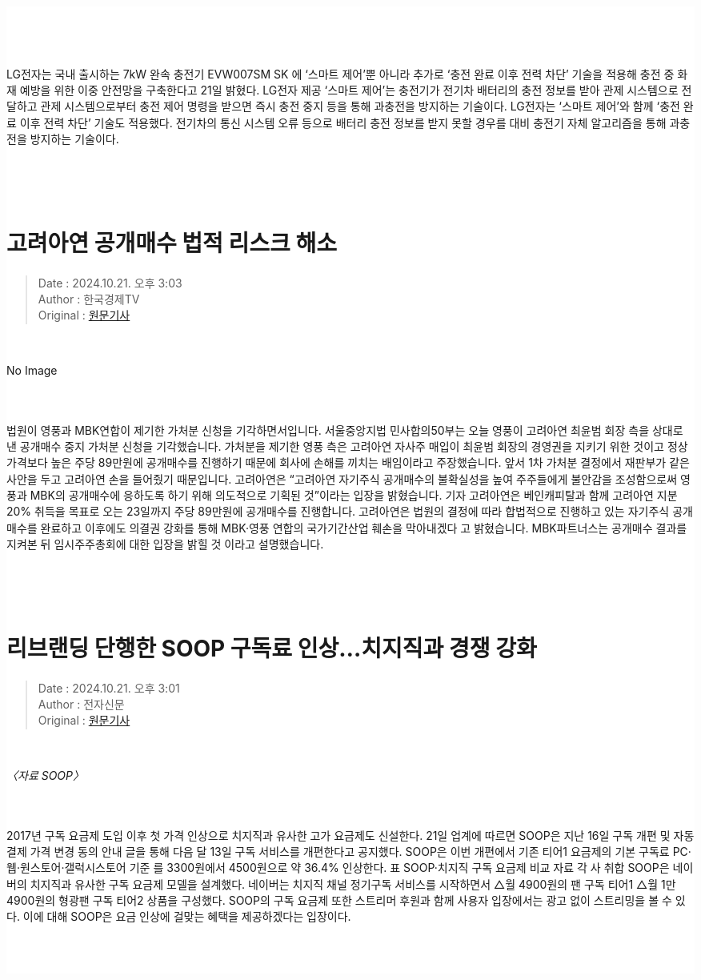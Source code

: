 <img alt="" class="_LAZY_LOADING _LAZY_LOADING_INIT_HIDE" src="https://imgnews.pstatic.net/image/022/2024/10/21/20241021512508_20241021150207711.jpg?type=w860" id="img1" style="display: none;"></img>  
<br/><br/>  
  
LG전자는 국내 출시하는 7kW 완속 충전기 EVW007SM SK 에 ‘스마트 제어’뿐 아니라 추가로 ‘충전 완료 이후 전력 차단’ 기술을 적용해 충전 중 화재 예방을 위한 이중 안전망을 구축한다고 21일 밝혔다.
LG전자 제공 ‘스마트 제어’는 충전기가 전기차 배터리의 충전 정보를 받아 관제 시스템으로 전달하고 관제 시스템으로부터 충전 제어 명령을 받으면 즉시 충전 중지 등을 통해 과충전을 방지하는 기술이다.
LG전자는 ‘스마트 제어’와 함께 ‘충전 완료 이후 전력 차단’ 기술도 적용했다.
전기차의 통신 시스템 오류 등으로 배터리 충전 정보를 받지 못할 경우를 대비 충전기 자체 알고리즘을 통해 과충전을 방지하는 기술이다.  
<br/><br/><br/>  

  
# 고려아연 공개매수 법적 리스크 해소  
  
> Date : 2024.10.21. 오후 3:03  
> Author : 한국경제TV  
> Original : [원문기사](https://n.news.naver.com/mnews/article/215/0001184394?sid=101)  
<br/>  
  
No Image  
<br/><br/>  
  
법원이 영풍과 MBK연합이 제기한 가처분 신청을 기각하면서입니다.
서울중앙지법 민사합의50부는 오늘 영풍이 고려아연 최윤범 회장 측을 상대로 낸 공개매수 중지 가처분 신청을 기각했습니다.
가처분을 제기한 영풍 측은 고려아연 자사주 매입이 최윤범 회장의 경영권을 지키기 위한 것이고 정상가격보다 높은 주당 89만원에 공개매수를 진행하기 때문에 회사에 손해를 끼치는 배임이라고 주장했습니다.
앞서 1차 가처분 결정에서 재판부가 같은 사안을 두고 고려아연 손을 들어줬기 때문입니다.
고려아연은 “고려아연 자기주식 공개매수의 불확실성을 높여 주주들에게 불안감을 조성함으로써 영풍과 MBK의 공개매수에 응하도록 하기 위해 의도적으로 기획된 것”이라는 입장을 밝혔습니다.
기자 고려아연은 베인캐피탈과 함께 고려아연 지분 20% 취득을 목표로 오는 23일까지 주당 89만원에 공개매수를 진행합니다.
고려아연은 법원의 결정에 따라 합법적으로 진행하고 있는 자기주식 공개매수를 완료하고 이후에도 의결권 강화를 통해 MBK·영풍 연합의 국가기간산업 훼손을 막아내겠다 고 밝혔습니다.
MBK파트너스는 공개매수 결과를 지켜본 뒤 임시주주총회에 대한 입장을 밝힐 것 이라고 설명했습니다.  
<br/><br/><br/>  

  
# 리브랜딩 단행한 SOOP 구독료 인상…치지직과 경쟁 강화  
  
> Date : 2024.10.21. 오후 3:01  
> Author : 전자신문  
> Original : [원문기사](https://n.news.naver.com/mnews/article/030/0003249570?sid=101)  
<br/>  
  
<img alt="〈자료 SOOP〉" class="_LAZY_LOADING _LAZY_LOADING_INIT_HIDE" src="https://imgnews.pstatic.net/image/030/2024/10/21/0003249570_001_20241021150127705.jpg?type=w860" id="img1" style="display: none;"></img><em class="img_desc">〈자료 SOOP〉</em>  
<br/><br/>  
  
2017년 구독 요금제 도입 이후 첫 가격 인상으로 치지직과 유사한 고가 요금제도 신설한다.
21일 업계에 따르면 SOOP은 지난 16일 구독 개편 및 자동결제 가격 변경 동의 안내 글을 통해 다음 달 13일 구독 서비스를 개편한다고 공지했다.
SOOP은 이번 개편에서 기존 티어1 요금제의 기본 구독료 PC·웹·원스토어·갤럭시스토어 기준 를 3300원에서 4500원으로 약 36.4% 인상한다.
표 SOOP·치지직 구독 요금제 비교 자료 각 사 취합 SOOP은 네이버의 치지직과 유사한 구독 요금제 모델을 설계했다.
네이버는 치지직 채널 정기구독 서비스를 시작하면서 △월 4900원의 팬 구독 티어1 △월 1만4900원의 형광팬 구독 티어2 상품을 구성했다.
SOOP의 구독 요금제 또한 스트리머 후원과 함께 사용자 입장에서는 광고 없이 스트리밍을 볼 수 있다.
이에 대해 SOOP은 요금 인상에 걸맞는 혜택을 제공하겠다는 입장이다.  
<br/><br/><br/>  
